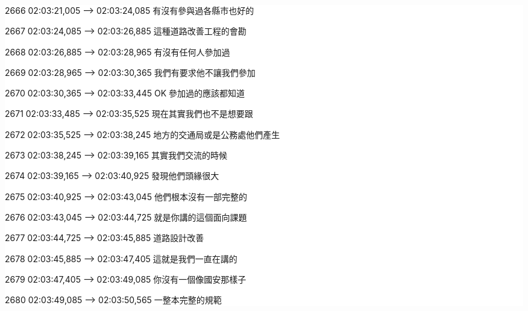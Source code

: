 2666
02:03:21,005 --> 02:03:24,085
有沒有參與過各縣市也好的

2667
02:03:24,085 --> 02:03:26,885
這種道路改善工程的會勘

2668
02:03:26,885 --> 02:03:28,965
有沒有任何人參加過

2669
02:03:28,965 --> 02:03:30,365
我們有要求他不讓我們參加

2670
02:03:30,365 --> 02:03:33,445
OK 參加過的應該都知道

2671
02:03:33,485 --> 02:03:35,525
現在其實我們也不是想要跟

2672
02:03:35,525 --> 02:03:38,245
地方的交通局或是公務處他們產生

2673
02:03:38,245 --> 02:03:39,165
其實我們交流的時候

2674
02:03:39,165 --> 02:03:40,925
發現他們頭緣很大

2675
02:03:40,925 --> 02:03:43,045
他們根本沒有一部完整的

2676
02:03:43,045 --> 02:03:44,725
就是你講的這個面向課題

2677
02:03:44,725 --> 02:03:45,885
道路設計改善

2678
02:03:45,885 --> 02:03:47,405
這就是我們一直在講的

2679
02:03:47,405 --> 02:03:49,085
你沒有一個像國安那樣子

2680
02:03:49,085 --> 02:03:50,565
一整本完整的規範
